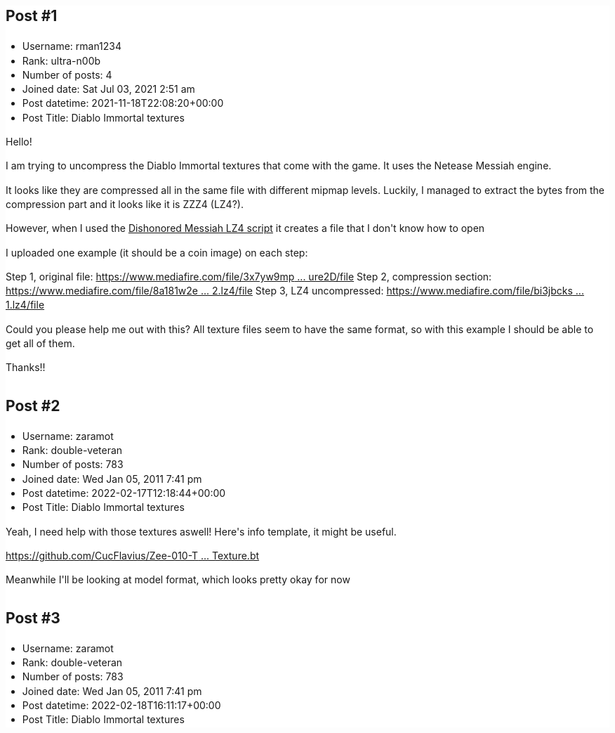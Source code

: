 ## Post #1
- Username: rman1234
- Rank: ultra-n00b
- Number of posts: 4
- Joined date: Sat Jul 03, 2021 2:51 am
- Post datetime: 2021-11-18T22:08:20+00:00
- Post Title: Diablo Immortal textures

Hello!

I am trying to uncompress the Diablo Immortal textures that come with the game. It uses the Netease Messiah engine.

It looks like they are compressed all in the same file with different mipmap levels. Luckily, I managed to extract the bytes from the compression part and it looks like it is ZZZ4 (LZ4?).

However, when I used the [Dishonored Messiah LZ4 script](http://aluigi.altervista.org/bms/disorder_messiah.bms) it creates a file that I don't know how to open 

I uploaded one example (it should be a coin image) on each step:

Step 1, original file: [https://www.mediafire.com/file/3x7yw9mp ... ure2D/file](https://www.mediafire.com/file/3x7yw9mpeo5o2ho/01_coin_bj.Texture2D/file)
Step 2, compression section: [https://www.mediafire.com/file/8a181w2e ... 2.lz4/file](https://www.mediafire.com/file/8a181w2ed09qde7/text2.lz4/file)
Step 3, LZ4 uncompressed: [https://www.mediafire.com/file/bi3jbcks ... 1.lz4/file](https://www.mediafire.com/file/bi3jbckssvkv05j/text2_00000001.lz4/file)

Could you please help me out with this? All texture files seem to have the same format, so with this example I should be able to get all of them.

Thanks!!
## Post #2
- Username: zaramot
- Rank: double-veteran
- Number of posts: 783
- Joined date: Wed Jan 05, 2011 7:41 pm
- Post datetime: 2022-02-17T12:18:44+00:00
- Post Title: Diablo Immortal textures

Yeah, I need help with those textures aswell! Here's info template, it might be useful. 

[https://github.com/CucFlavius/Zee-010-T ... Texture.bt](https://github.com/CucFlavius/Zee-010-Templates/blob/main/DiabloImmortal_Texture.bt)

 Meanwhile I'll be looking at model format, which looks pretty okay for now
## Post #3
- Username: zaramot
- Rank: double-veteran
- Number of posts: 783
- Joined date: Wed Jan 05, 2011 7:41 pm
- Post datetime: 2022-02-18T16:11:17+00:00
- Post Title: Diablo Immortal textures
